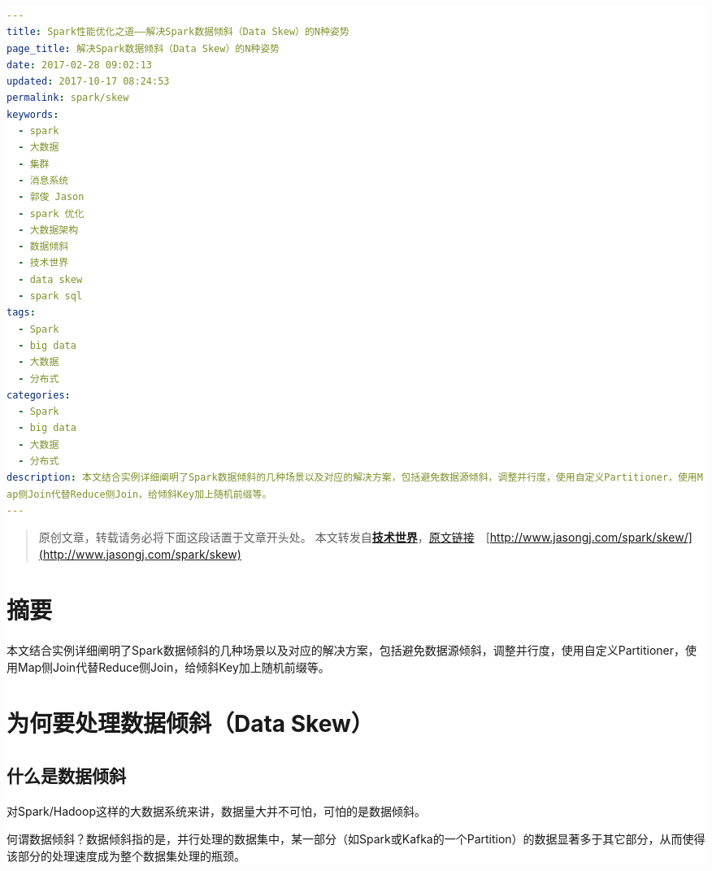 ```yaml
---
title: Spark性能优化之道——解决Spark数据倾斜（Data Skew）的N种姿势
page_title: 解决Spark数据倾斜（Data Skew）的N种姿势
date: 2017-02-28 09:02:13
updated: 2017-10-17 08:24:53
permalink: spark/skew
keywords:
  - spark
  - 大数据
  - 集群
  - 消息系统
  - 郭俊 Jason
  - spark 优化
  - 大数据架构
  - 数据倾斜
  - 技术世界
  - data skew
  - spark sql
tags:
  - Spark
  - big data
  - 大数据
  - 分布式
categories:
  - Spark
  - big data
  - 大数据
  - 分布式
description: 本文结合实例详细阐明了Spark数据倾斜的几种场景以及对应的解决方案，包括避免数据源倾斜，调整并行度，使用自定义Partitioner，使用Map侧Join代替Reduce侧Join，给倾斜Key加上随机前缀等。
---
```


>原创文章，转载请务必将下面这段话置于文章开头处。
>本文转发自[**技术世界**](http://www.jasongj.com)，[原文链接](http://www.jasongj.com/spark/skew)　[http://www.jasongj.com/spark/skew/](http://www.jasongj.com/spark/skew)


# 摘要
本文结合实例详细阐明了Spark数据倾斜的几种场景以及对应的解决方案，包括避免数据源倾斜，调整并行度，使用自定义Partitioner，使用Map侧Join代替Reduce侧Join，给倾斜Key加上随机前缀等。

# 为何要处理数据倾斜（Data Skew）
## 什么是数据倾斜
对Spark/Hadoop这样的大数据系统来讲，数据量大并不可怕，可怕的是数据倾斜。
  
何谓数据倾斜？数据倾斜指的是，并行处理的数据集中，某一部分（如Spark或Kafka的一个Partition）的数据显著多于其它部分，从而使得该部分的处理速度成为整个数据集处理的瓶颈。
  